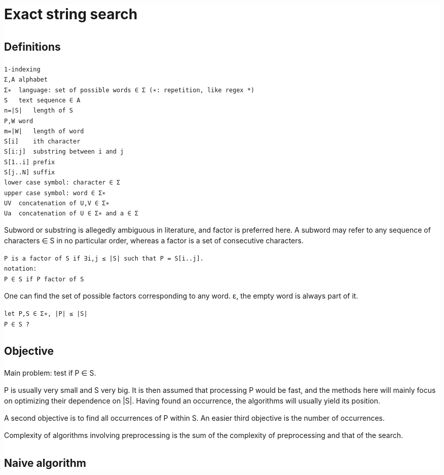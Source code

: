 # Exact string search

## Definitions

	1-indexing
	Σ,A	alphabet
	Σ∗	language: set of possible words ∈ Σ (∗: repetition, like regex *)
	S	text sequence ∈ A
	n=|S|	length of S
	P,W	word
	m=|W|	length of word
	S[i]	ith character
	S[i:j]	substring between i and j
	S[1..i]	prefix
	S[j..N]	suffix
	lower case symbol: character ∈ Σ
	upper case symbol: word ∈ Σ∗
	UV	concatenation of U,V ∈ Σ∗
	Ua	concatenation of U ∈ Σ∗ and a ∈ Σ

Subword or substring is allegedly ambiguous in literature,
and factor is preferred here.
A subword may refer to any sequence of characters ∈ S in no particular order,
whereas a factor is a set of consecutive characters.

	P is a factor of S if ∃i,j ≤ |S| such that P = S[i..j].
	notation:
	P ∈ S if P factor of S

One can find the set of possible factors corresponding to any word.
ε, the empty word is always part of it.

	let P,S ∈ Σ∗, |P| ≤ |S|
	P ∈ S ?


## Objective

Main problem: test if P ∈ S.

P is usually very small and S very big.
It is then assumed that processing P would be fast,
and the methods here will mainly focus on optimizing their dependence on |S|.
Having found an occurrence, the algorithms will usually yield its position.

A second objective is to find all occurrences of P within S.
An easier third objective is the number of occurrences.

Complexity of algorithms involving preprocessing
is the sum of the complexity of preprocessing and that of the search.


## Naive algorithm
